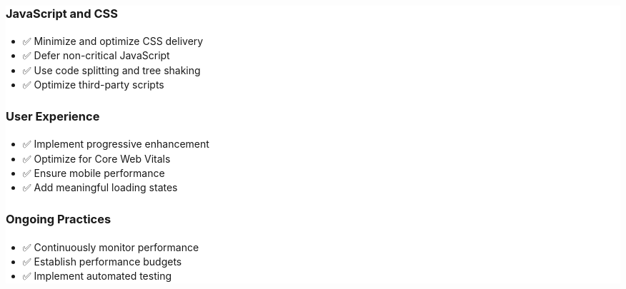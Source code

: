 ### JavaScript and CSS
- ✅ Minimize and optimize CSS delivery
- ✅ Defer non-critical JavaScript
- ✅ Use code splitting and tree shaking
- ✅ Optimize third-party scripts

### User Experience
- ✅ Implement progressive enhancement
- ✅ Optimize for Core Web Vitals
- ✅ Ensure mobile performance
- ✅ Add meaningful loading states

### Ongoing Practices
- ✅ Continuously monitor performance
- ✅ Establish performance budgets
- ✅ Implement automated testing